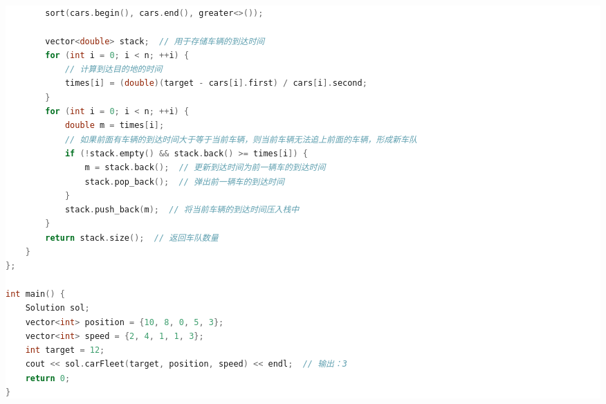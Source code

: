 ```c++
        sort(cars.begin(), cars.end(), greater<>());

        vector<double> stack;  // 用于存储车辆的到达时间
        for (int i = 0; i < n; ++i) {
            // 计算到达目的地的时间
            times[i] = (double)(target - cars[i].first) / cars[i].second;
        }
        for (int i = 0; i < n; ++i) {
            double m = times[i];
            // 如果前面有车辆的到达时间大于等于当前车辆，则当前车辆无法追上前面的车辆，形成新车队
            if (!stack.empty() && stack.back() >= times[i]) {
                m = stack.back();  // 更新到达时间为前一辆车的到达时间
                stack.pop_back();  // 弹出前一辆车的到达时间
            }
            stack.push_back(m);  // 将当前车辆的到达时间压入栈中
        }
        return stack.size();  // 返回车队数量
    }
};

int main() {
    Solution sol;
    vector<int> position = {10, 8, 0, 5, 3};
    vector<int> speed = {2, 4, 1, 1, 3};
    int target = 12;
    cout << sol.carFleet(target, position, speed) << endl;  // 输出：3
    return 0;
}
```

